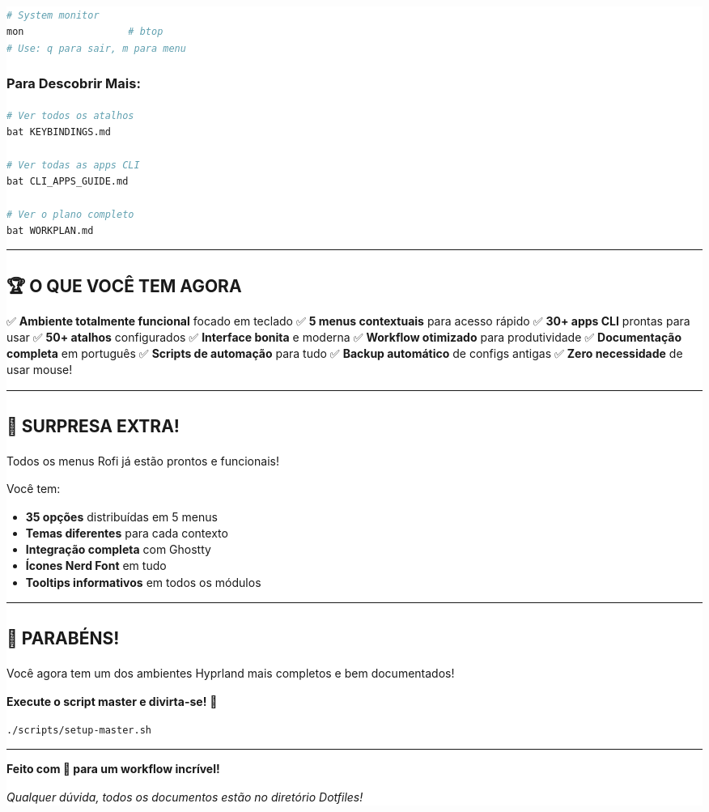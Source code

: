 ```bash
# System monitor
mon                  # btop
# Use: q para sair, m para menu
```

### Para Descobrir Mais:
```bash
# Ver todos os atalhos
bat KEYBINDINGS.md

# Ver todas as apps CLI
bat CLI_APPS_GUIDE.md

# Ver o plano completo
bat WORKPLAN.md
```

---

## 🏆 **O QUE VOCÊ TEM AGORA**

✅ **Ambiente totalmente funcional** focado em teclado
✅ **5 menus contextuais** para acesso rápido
✅ **30+ apps CLI** prontas para usar
✅ **50+ atalhos** configurados
✅ **Interface bonita** e moderna
✅ **Workflow otimizado** para produtividade
✅ **Documentação completa** em português
✅ **Scripts de automação** para tudo
✅ **Backup automático** de configs antigas
✅ **Zero necessidade** de usar mouse!

---

## 🎊 **SURPRESA EXTRA!**

Todos os menus Rofi já estão prontos e funcionais!

Você tem:
- **35 opções** distribuídas em 5 menus
- **Temas diferentes** para cada contexto
- **Integração completa** com Ghostty
- **Ícones Nerd Font** em tudo
- **Tooltips informativos** em todos os módulos

---

## 🎉 **PARABÉNS!**

Você agora tem um dos ambientes Hyprland mais completos e bem documentados!

**Execute o script master e divirta-se!** 🚀

```bash
./scripts/setup-master.sh
```

---

**Feito com 💙 para um workflow incrível!**

*Qualquer dúvida, todos os documentos estão no diretório Dotfiles!*
